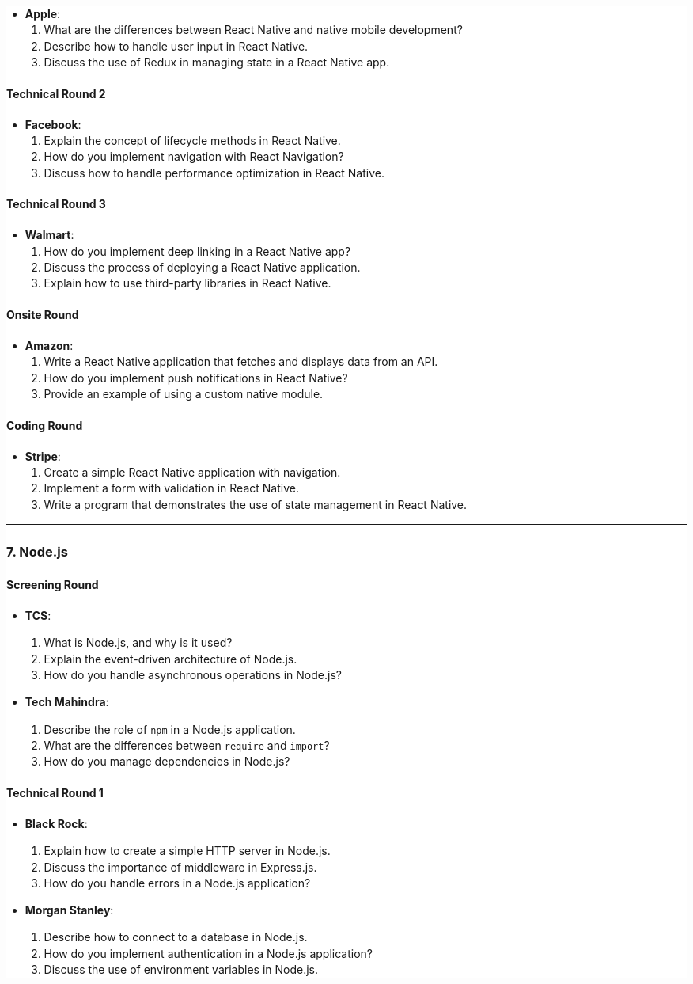 - **Apple**:
  1. What are the differences between React Native and native mobile development?
  2. Describe how to handle user input in React Native.
  3. Discuss the use of Redux in managing state in a React Native app.

#### Technical Round 2
- **Facebook**:
  1. Explain the concept of lifecycle methods in React Native.
  2. How do you implement navigation with React Navigation?
  3. Discuss how to handle performance optimization in React Native.

#### Technical Round 3
- **Walmart**:
  1. How do you implement deep linking in a React Native app?
  2. Discuss the process of deploying a React Native application.
  3. Explain how to use third-party libraries in React Native.

#### Onsite Round
- **Amazon**:
  1. Write a React Native application that fetches and displays data from an API.
  2. How do you implement push notifications in React Native?
  3. Provide an example of using a custom native module.

#### Coding Round
- **Stripe**:
  1. Create a simple React Native application with navigation.
  2. Implement a form with validation in React Native.
  3. Write a program that demonstrates the use of state management in React Native.

---

### **7. Node.js**

#### Screening Round
- **TCS**:
  1. What is Node.js, and why is it used?
  2. Explain the event-driven architecture of Node.js.
  3. How do you handle asynchronous operations in Node.js?

- **Tech Mahindra**:
  1. Describe the role of `npm` in a Node.js application.
  2. What are the differences between `require` and `import`?
  3. How do you manage dependencies in Node.js?

#### Technical Round 1
- **Black Rock**:
  1. Explain how to create a simple HTTP server in Node.js.
  2. Discuss the importance of middleware in Express.js.
  3. How do you handle errors in a Node.js application?

- **Morgan Stanley**:
  1. Describe how to connect to a database in Node.js.
  2. How do you implement authentication in a Node.js application?
  3. Discuss the use of environment variables in Node.js.

